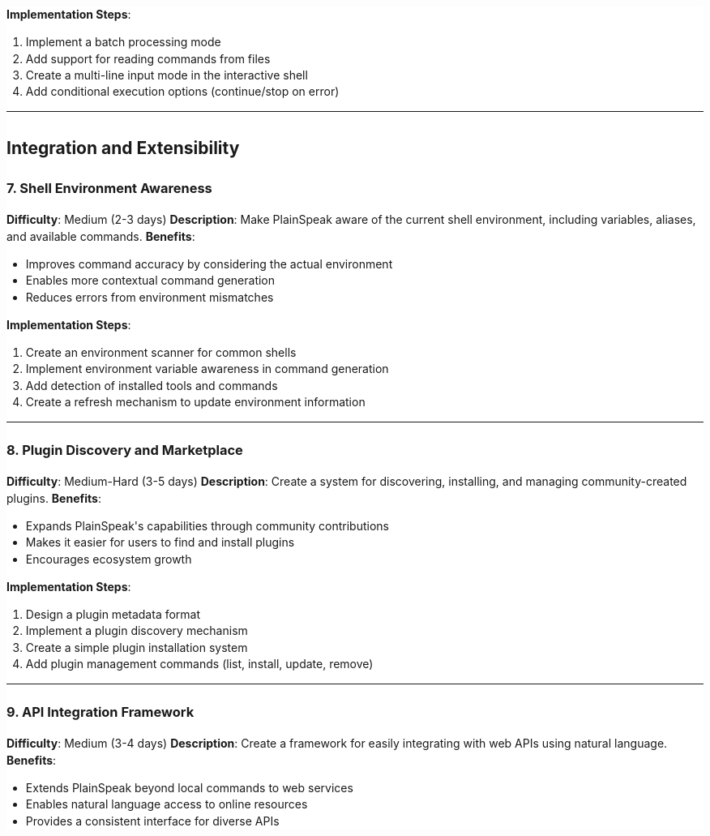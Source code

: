 **Implementation Steps**:
1. Implement a batch processing mode
2. Add support for reading commands from files
3. Create a multi-line input mode in the interactive shell
4. Add conditional execution options (continue/stop on error)

---

## Integration and Extensibility

### 7. Shell Environment Awareness
**Difficulty**: Medium (2-3 days)
**Description**: Make PlainSpeak aware of the current shell environment, including variables, aliases, and available commands.
**Benefits**:
- Improves command accuracy by considering the actual environment
- Enables more contextual command generation
- Reduces errors from environment mismatches

**Implementation Steps**:
1. Create an environment scanner for common shells
2. Implement environment variable awareness in command generation
3. Add detection of installed tools and commands
4. Create a refresh mechanism to update environment information

---

### 8. Plugin Discovery and Marketplace
**Difficulty**: Medium-Hard (3-5 days)
**Description**: Create a system for discovering, installing, and managing community-created plugins.
**Benefits**:
- Expands PlainSpeak's capabilities through community contributions
- Makes it easier for users to find and install plugins
- Encourages ecosystem growth

**Implementation Steps**:
1. Design a plugin metadata format
2. Implement a plugin discovery mechanism
3. Create a simple plugin installation system
4. Add plugin management commands (list, install, update, remove)

---

### 9. API Integration Framework
**Difficulty**: Medium (3-4 days)
**Description**: Create a framework for easily integrating with web APIs using natural language.
**Benefits**:
- Extends PlainSpeak beyond local commands to web services
- Enables natural language access to online resources
- Provides a consistent interface for diverse APIs

